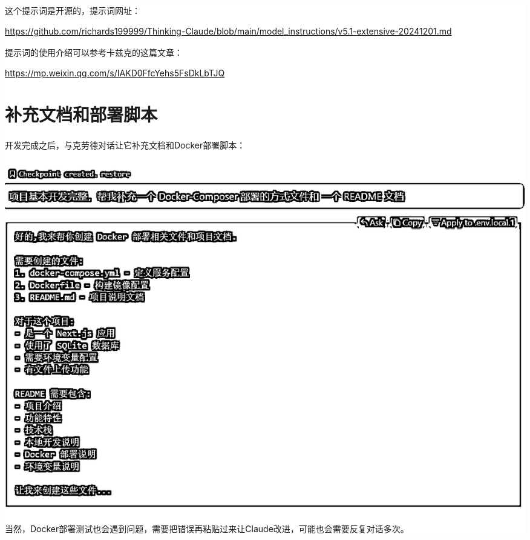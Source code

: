 这个提示词是开源的，提示词网址：

https://github.com/richards199999/Thinking-Claude/blob/main/model_instructions/v5.1-extensive-20241201.md

提示词的使用介绍可以参考卡兹克的这篇文章：

https://mp.weixin.qq.com/s/IAKD0FfcYehs5FsDkLbTJQ

# 补充文档和部署脚本

开发完成之后，与克劳德对话让它补充文档和Docker部署脚本：

![](img/eb502aef0132600cfe6ef4fa9f739478.png)

当然，Docker部署测试也会遇到问题，需要把错误再粘贴过来让Claude改进，可能也会需要反复对话多次。
